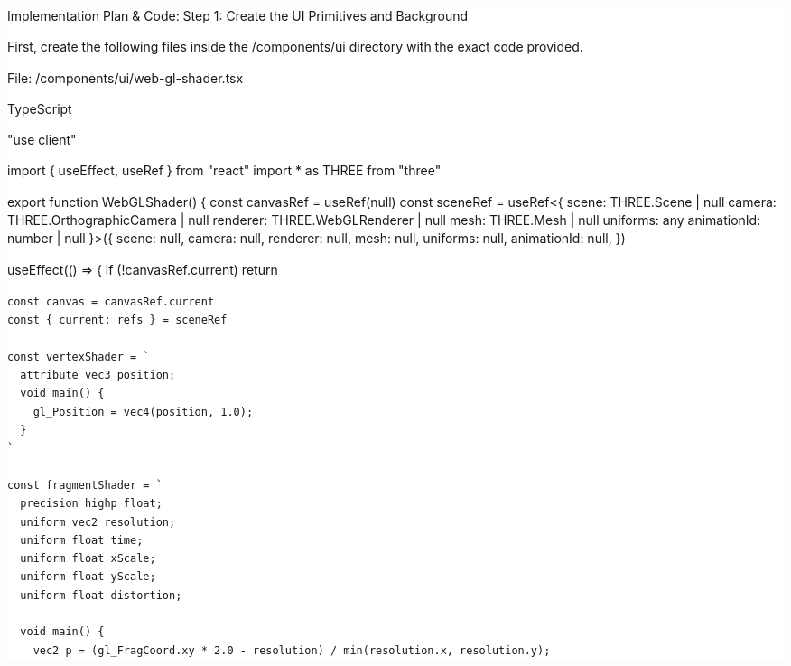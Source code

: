 Implementation Plan & Code:
Step 1: Create the UI Primitives and Background

First, create the following files inside the /components/ui directory with the exact code provided.

File: /components/ui/web-gl-shader.tsx

TypeScript

"use client"

import { useEffect, useRef } from "react"
import * as THREE from "three"

export function WebGLShader() {
  const canvasRef = useRef<HTMLCanvasElement>(null)
  const sceneRef = useRef<{
    scene: THREE.Scene | null
    camera: THREE.OrthographicCamera | null
    renderer: THREE.WebGLRenderer | null
    mesh: THREE.Mesh | null
    uniforms: any
    animationId: number | null
  }>({
    scene: null,
    camera: null,
    renderer: null,
    mesh: null,
    uniforms: null,
    animationId: null,
  })

  useEffect(() => {
    if (!canvasRef.current) return

    const canvas = canvasRef.current
    const { current: refs } = sceneRef

    const vertexShader = `
      attribute vec3 position;
      void main() {
        gl_Position = vec4(position, 1.0);
      }
    `

    const fragmentShader = `
      precision highp float;
      uniform vec2 resolution;
      uniform float time;
      uniform float xScale;
      uniform float yScale;
      uniform float distortion;

      void main() {
        vec2 p = (gl_FragCoord.xy * 2.0 - resolution) / min(resolution.x, resolution.y);
        